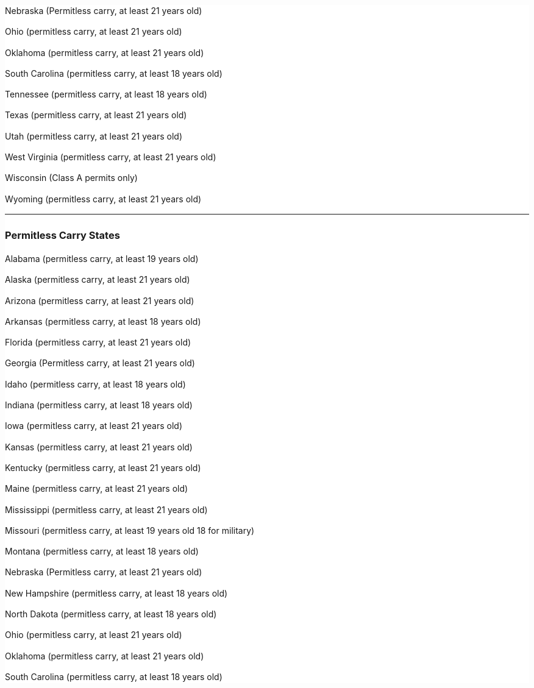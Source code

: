 Nebraska (Permitless carry, at least 21 years old)

Ohio (permitless carry, at least 21 years old)

Oklahoma (permitless carry, at least 21 years old)

South Carolina (permitless carry, at least 18 years old)

Tennessee (permitless carry, at least 18 years old)

Texas (permitless carry, at least 21 years old)

Utah (permitless carry, at least 21 years old)

West Virginia (permitless carry, at least 21 years old)

Wisconsin (Class A permits only)

Wyoming (permitless carry, at least 21 years old)

* * *

### Permitless Carry States

Alabama (permitless carry, at least 19 years old)

Alaska (permitless carry, at least 21 years old)

Arizona (permitless carry, at least 21 years old)

Arkansas (permitless carry, at least 18 years old)

Florida (permitless carry, at least 21 years old)

Georgia (Permitless carry, at least 21 years old)

Idaho (permitless carry, at least 18 years old)

Indiana (permitless carry, at least 18 years old)

Iowa (permitless carry, at least 21 years old)

Kansas (permitless carry, at least 21 years old)

Kentucky (permitless carry, at least 21 years old)

Maine (permitless carry, at least 21 years old)

Mississippi (permitless carry, at least 21 years old)

Missouri (permitless carry, at least 19 years old 18 for military)

Montana (permitless carry, at least 18 years old)

Nebraska (Permitless carry, at least 21 years old)

New Hampshire (permitless carry, at least 18 years old)

North Dakota (permitless carry, at least 18 years old)

Ohio (permitless carry, at least 21 years old)

Oklahoma (permitless carry, at least 21 years old)

South Carolina (permitless carry, at least 18 years old)
